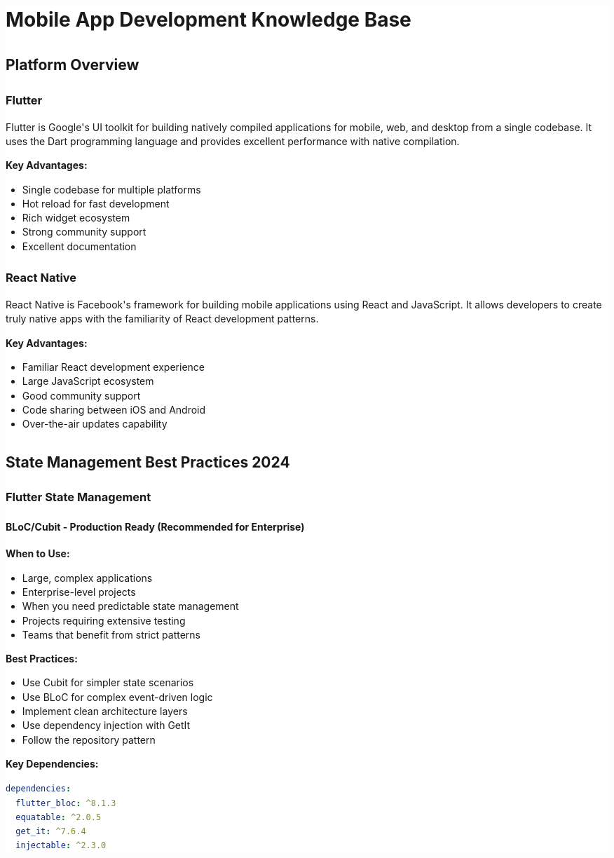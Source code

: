 # Mobile App Development Knowledge Base

## Platform Overview

### Flutter
Flutter is Google's UI toolkit for building natively compiled applications for mobile, web, and desktop from a single codebase. It uses the Dart programming language and provides excellent performance with native compilation.

**Key Advantages:**
- Single codebase for multiple platforms
- Hot reload for fast development
- Rich widget ecosystem
- Strong community support
- Excellent documentation

### React Native
React Native is Facebook's framework for building mobile applications using React and JavaScript. It allows developers to create truly native apps with the familiarity of React development patterns.

**Key Advantages:**
- Familiar React development experience
- Large JavaScript ecosystem
- Good community support
- Code sharing between iOS and Android
- Over-the-air updates capability

## State Management Best Practices 2024

### Flutter State Management

#### BLoC/Cubit - Production Ready (Recommended for Enterprise)
**When to Use:**
- Large, complex applications
- Enterprise-level projects
- When you need predictable state management
- Projects requiring extensive testing
- Teams that benefit from strict patterns

**Best Practices:**
- Use Cubit for simpler state scenarios
- Use BLoC for complex event-driven logic
- Implement clean architecture layers
- Use dependency injection with GetIt
- Follow the repository pattern

**Key Dependencies:**
```yaml
dependencies:
  flutter_bloc: ^8.1.3
  equatable: ^2.0.5
  get_it: ^7.6.4
  injectable: ^2.3.0
```

